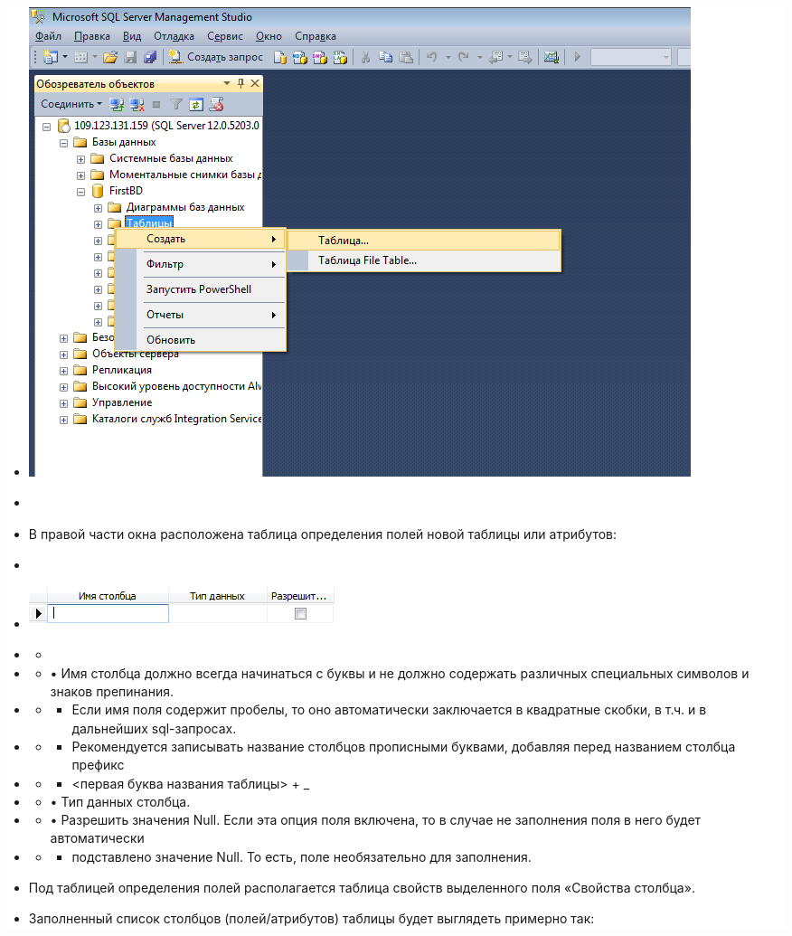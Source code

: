 * ![create_table.png](assets/lab0/create_table.png)
* 
* В правой части окна расположена таблица определения полей новой таблицы или атрибутов:
* 
* ![create_clmns.png](assets/lab0/create_clmns.png)
* * 
* * • Имя столбца должно всегда начинаться с буквы и не должно содержать различных специальных символов и знаков препинания.
* * * Если имя поля содержит пробелы, то оно автоматически заключается в квадратные  скобки, в т.ч. и в дальнейших sql-запросах.
* * * Рекомендуется записывать название столбцов прописными буквами, добавляя перед названием столбца префикс 
* * * <первая буква названия таблицы> + _
* * • Тип данных столбца.
* * • Разрешить значения Null. Если эта опция поля включена, то в случае не заполнения поля в него будет автоматически 
* * * подставлено значение Null. То есть, поле необязательно для заполнения.
  
* Под таблицей определения полей располагается таблица свойств выделенного поля «Свойства столбца».

* Заполненный список столбцов (полей/атрибутов) таблицы будет выглядеть примерно так:
